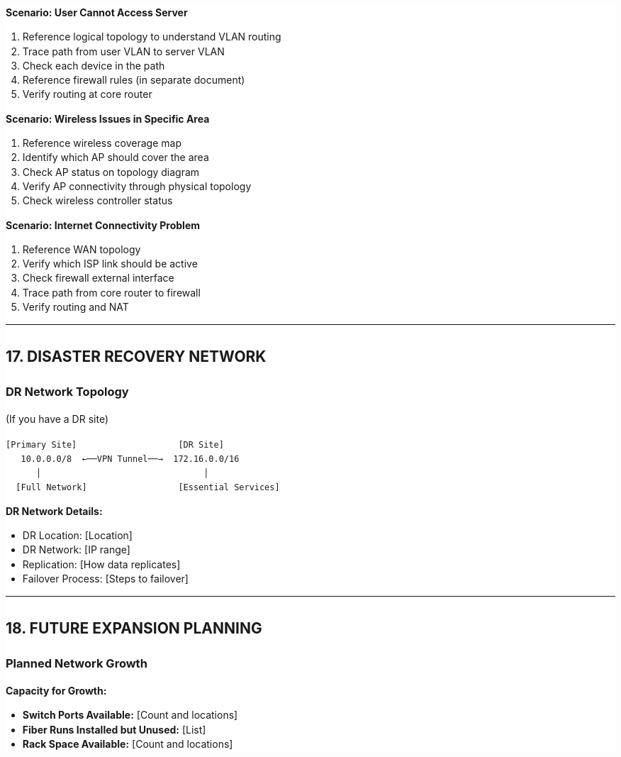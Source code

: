 **Scenario: User Cannot Access Server**

1. Reference logical topology to understand VLAN routing
2. Trace path from user VLAN to server VLAN
3. Check each device in the path
4. Reference firewall rules (in separate document)
5. Verify routing at core router

**Scenario: Wireless Issues in Specific Area**

1. Reference wireless coverage map
2. Identify which AP should cover the area
3. Check AP status on topology diagram
4. Verify AP connectivity through physical topology
5. Check wireless controller status

**Scenario: Internet Connectivity Problem**

1. Reference WAN topology
2. Verify which ISP link should be active
3. Check firewall external interface
4. Trace path from core router to firewall
5. Verify routing and NAT

---

## 17. DISASTER RECOVERY NETWORK

### DR Network Topology

(If you have a DR site)

```
[Primary Site]                    [DR Site]
   10.0.0.0/8  ←──VPN Tunnel──→  172.16.0.0/16
      │                                │
  [Full Network]                  [Essential Services]
```

**DR Network Details:**
- DR Location: [Location]
- DR Network: [IP range]
- Replication: [How data replicates]
- Failover Process: [Steps to failover]

---

## 18. FUTURE EXPANSION PLANNING

### Planned Network Growth

**Capacity for Growth:**
- **Switch Ports Available:** [Count and locations]
- **Fiber Runs Installed but Unused:** [List]
- **Rack Space Available:** [Count and locations]
